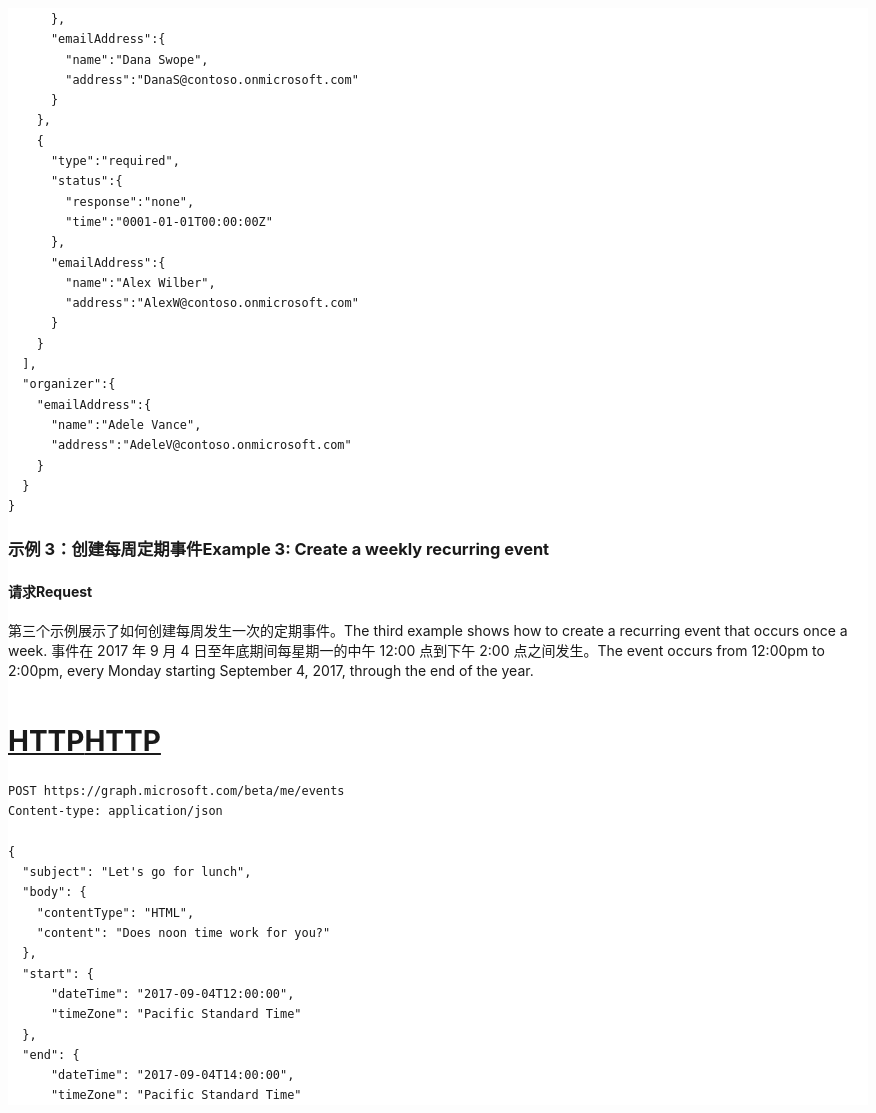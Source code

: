 ```http
      },
      "emailAddress":{
        "name":"Dana Swope",
        "address":"DanaS@contoso.onmicrosoft.com"
      }
    },
    {
      "type":"required",
      "status":{
        "response":"none",
        "time":"0001-01-01T00:00:00Z"
      },
      "emailAddress":{
        "name":"Alex Wilber",
        "address":"AlexW@contoso.onmicrosoft.com"
      }
    }
  ],
  "organizer":{
    "emailAddress":{
      "name":"Adele Vance",
      "address":"AdeleV@contoso.onmicrosoft.com"
    }
  }
}
```


### <a name="example-3-create-a-weekly-recurring-event"></a><span data-ttu-id="3b876-181">示例 3：创建每周定期事件</span><span class="sxs-lookup"><span data-stu-id="3b876-181">Example 3: Create a weekly recurring event</span></span>

#### <a name="request"></a><span data-ttu-id="3b876-182">请求</span><span class="sxs-lookup"><span data-stu-id="3b876-182">Request</span></span>
<span data-ttu-id="3b876-183">第三个示例展示了如何创建每周发生一次的定期事件。</span><span class="sxs-lookup"><span data-stu-id="3b876-183">The third example shows how to create a recurring event that occurs once a week.</span></span> <span data-ttu-id="3b876-184">事件在 2017 年 9 月 4 日至年底期间每星期一的中午 12:00 点到下午 2:00 点之间发生。</span><span class="sxs-lookup"><span data-stu-id="3b876-184">The event occurs from 12:00pm to 2:00pm, every Monday starting September 4, 2017, through the end of the year.</span></span>

# <a name="http"></a>[<span data-ttu-id="3b876-185">HTTP</span><span class="sxs-lookup"><span data-stu-id="3b876-185">HTTP</span></span>](#tab/http)

```http
POST https://graph.microsoft.com/beta/me/events
Content-type: application/json

{
  "subject": "Let's go for lunch",
  "body": {
    "contentType": "HTML",
    "content": "Does noon time work for you?"
  },
  "start": {
      "dateTime": "2017-09-04T12:00:00",
      "timeZone": "Pacific Standard Time"
  },
  "end": {
      "dateTime": "2017-09-04T14:00:00",
      "timeZone": "Pacific Standard Time"
```